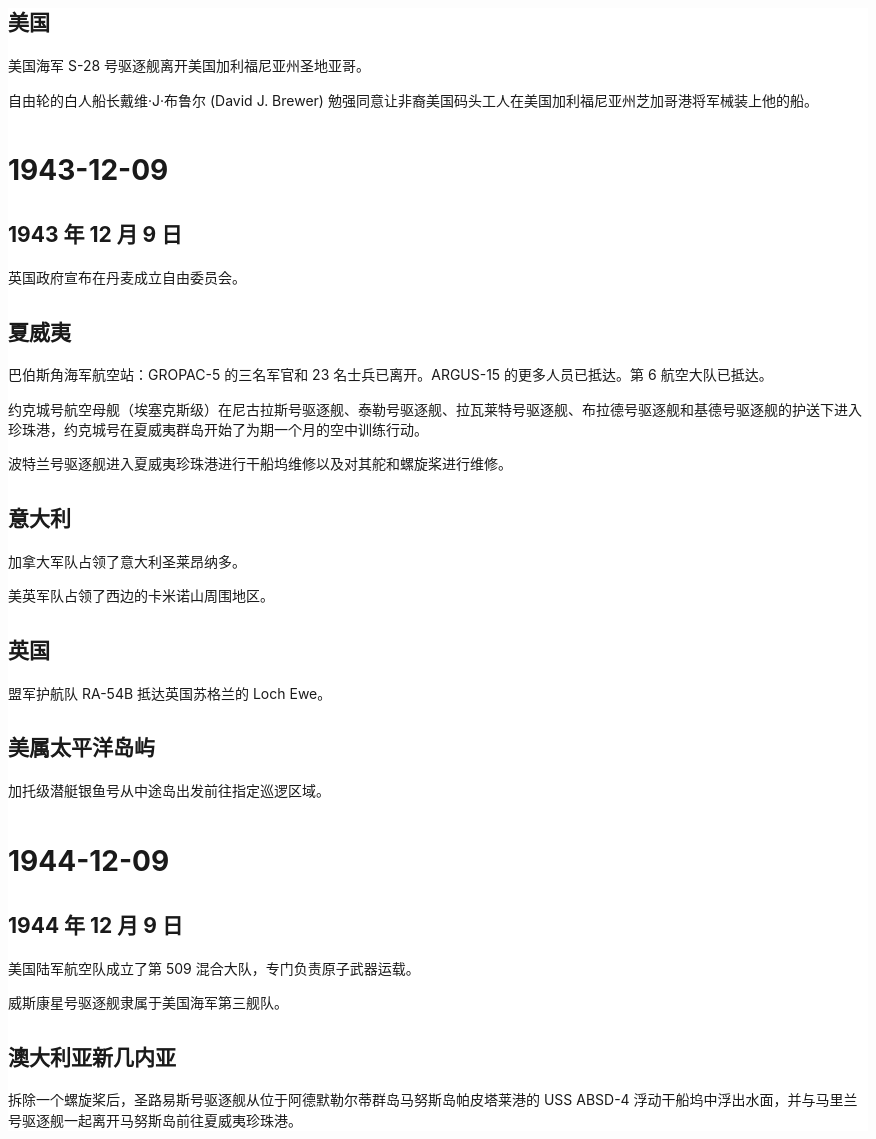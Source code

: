## 美国

美国海军 S-28 号驱逐舰离开美国加利福尼亚州圣地亚哥。

自由轮的白人船长戴维·J·布鲁尔 (David J. Brewer)
勉强同意让非裔美国码头工人在美国加利福尼亚州芝加哥港将军械装上他的船。



# 1943-12-09

## 1943 年 12 月 9 日

英国政府宣布在丹麦成立自由委员会。

## 夏威夷

巴伯斯角海军航空站：GROPAC-5 的三名军官和 23 名士兵已离开。ARGUS-15
的更多人员已抵达。第 6 航空大队已抵达。

约克城号航空母舰（埃塞克斯级）在尼古拉斯号驱逐舰、泰勒号驱逐舰、拉瓦莱特号驱逐舰、布拉德号驱逐舰和基德号驱逐舰的护送下进入珍珠港，约克城号在夏威夷群岛开始了为期一个月的空中训练行动。

波特兰号驱逐舰进入夏威夷珍珠港进行干船坞维修以及对其舵和螺旋桨进行维修。

## 意大利

加拿大军队占领了意大利圣莱昂纳多。

美英军队占领了西边的卡米诺山周围地区。

## 英国

盟军护航队 RA-54B 抵达英国苏格兰的 Loch Ewe。

## 美属太平洋岛屿

加托级潜艇银鱼号从中途岛出发前往指定巡逻区域。



# 1944-12-09

## 1944 年 12 月 9 日

美国陆军航空队成立了第 509 混合大队，专门负责原子武器运载。

威斯康星号驱逐舰隶属于美国海军第三舰队。

## 澳大利亚新几内亚

拆除一个螺旋桨后，圣路易斯号驱逐舰从位于阿德默勒尔蒂群岛马努斯岛帕皮塔莱港的
USS ABSD-4
浮动干船坞中浮出水面，并与马里兰号驱逐舰一起离开马努斯岛前往夏威夷珍珠港。

